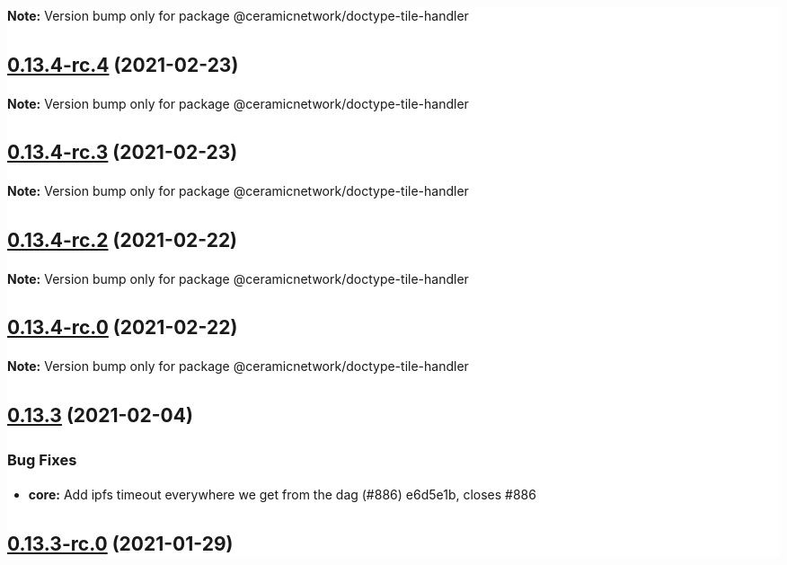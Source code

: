 **Note:** Version bump only for package @ceramicnetwork/doctype-tile-handler





## [0.13.4-rc.4](/compare/@ceramicnetwork/doctype-tile-handler@0.13.4-rc.3...@ceramicnetwork/doctype-tile-handler@0.13.4-rc.4) (2021-02-23)

**Note:** Version bump only for package @ceramicnetwork/doctype-tile-handler





## [0.13.4-rc.3](/compare/@ceramicnetwork/doctype-tile-handler@0.13.4-rc.2...@ceramicnetwork/doctype-tile-handler@0.13.4-rc.3) (2021-02-23)

**Note:** Version bump only for package @ceramicnetwork/doctype-tile-handler





## [0.13.4-rc.2](/compare/@ceramicnetwork/doctype-tile-handler@0.13.4-rc.0...@ceramicnetwork/doctype-tile-handler@0.13.4-rc.2) (2021-02-22)

**Note:** Version bump only for package @ceramicnetwork/doctype-tile-handler





## [0.13.4-rc.0](/compare/@ceramicnetwork/doctype-tile-handler@0.13.3...@ceramicnetwork/doctype-tile-handler@0.13.4-rc.0) (2021-02-22)

**Note:** Version bump only for package @ceramicnetwork/doctype-tile-handler





## [0.13.3](/compare/@ceramicnetwork/doctype-tile-handler@0.13.3-rc.0...@ceramicnetwork/doctype-tile-handler@0.13.3) (2021-02-04)


### Bug Fixes

* **core:** Add ipfs timeout everywhere we get from the dag (#886) e6d5e1b, closes #886





## [0.13.3-rc.0](/compare/@ceramicnetwork/doctype-tile-handler@0.13.2...@ceramicnetwork/doctype-tile-handler@0.13.3-rc.0) (2021-01-29)
